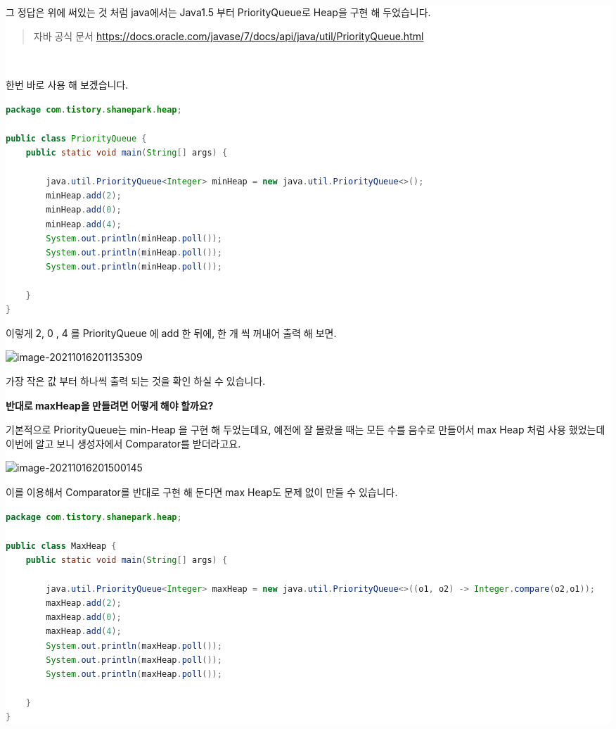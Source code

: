 그 정답은 위에 써있는 것 처럼 java에서는 Java1.5 부터 PriorityQueue로 Heap을 구현 해 두었습니다. 

> 자바 공식 문서 https://docs.oracle.com/javase/7/docs/api/java/util/PriorityQueue.html

​	

한번 바로 사용 해 보겠습니다.

```java
package com.tistory.shanepark.heap;

public class PriorityQueue {
    public static void main(String[] args) {

        java.util.PriorityQueue<Integer> minHeap = new java.util.PriorityQueue<>();
        minHeap.add(2);
        minHeap.add(0);
        minHeap.add(4);
        System.out.println(minHeap.poll());
        System.out.println(minHeap.poll());
        System.out.println(minHeap.poll());

    }
}

```

이렇게 2, 0 , 4 를 PriorityQueue 에 add 한 뒤에, 한 개 씩 꺼내어 출력 해 보면.

![image-20211016201135309](https://raw.githubusercontent.com/Shane-Park/markdownBlog/master/backend/java/heap.assets/image-20211016201135309.webp)

가장 작은 값 부터 하나씩 출력 되는 것을 확인 하실 수 있습니다. 



**반대로 maxHeap을 만들려면 어떻게 해야 할까요?**

기본적으로 PriorityQueue는 min-Heap 을 구현 해 두었는데요, 예전에 잘 몰랐을 때는 모든 수를 음수로 만들어서 max Heap 처럼 사용 했었는데 이번에 알고 보니 생성자에서 Comparator를 받더라고요.

![image-20211016201500145](https://raw.githubusercontent.com/Shane-Park/markdownBlog/master/backend/java/heap.assets/image-20211016201500145.webp)

이를 이용해서 Comparator를 반대로 구현 해 둔다면 max Heap도 문제 없이 만들 수 있습니다.

```java
package com.tistory.shanepark.heap;

public class MaxHeap {
    public static void main(String[] args) {

        java.util.PriorityQueue<Integer> maxHeap = new java.util.PriorityQueue<>((o1, o2) -> Integer.compare(o2,o1));
        maxHeap.add(2);
        maxHeap.add(0);
        maxHeap.add(4);
        System.out.println(maxHeap.poll());
        System.out.println(maxHeap.poll());
        System.out.println(maxHeap.poll());

    }
}

```
